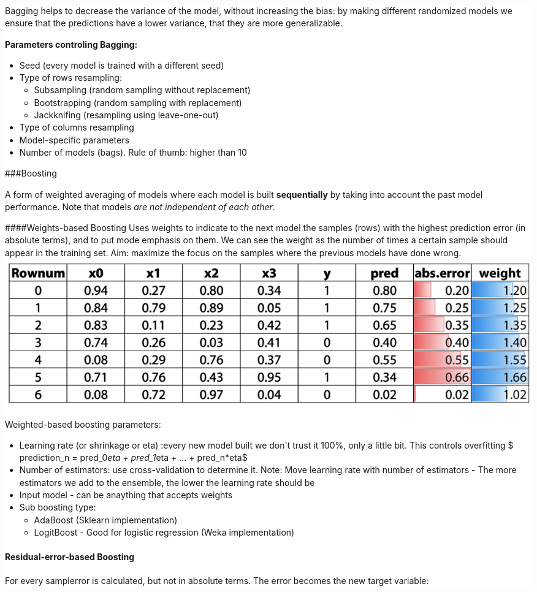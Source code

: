 Bagging helps to decrease the variance of the model, without increasing the bias: by making different randomized models we ensure that the predictions have a lower variance, that they are more generalizable.

**Parameters controling Bagging:**
* Seed (every model is trained with a different seed)
* Type of rows resampling: 
   - Subsampling (random sampling without replacement)
   - Bootstrapping (random sampling with replacement)
   - Jackknifing (resampling using leave-one-out)
* Type of columns resampling
* Model-specific parameters
* Number of models (bags). Rule of thumb: higher than 10



###Boosting

A form of weighted averaging of models where each model is built **sequentially** by taking into account the past model performance. Note that models *are not independent of each other*.


####Weights-based Boosting
Uses weights to indicate to the next model the samples (rows) with the highest prediction error (in absolute terms), and to put mode emphasis on them. We can see the weight as the number of times a certain sample should appear in the training set. Aim: maximize the focus on the samples where the previous models have done wrong. 
<img src="xgboost_weights.png" >

Weighted-based boosting parameters:
* Learning rate (or shrinkage or eta) :every new model built we don't trust it 100%, only a little bit. This controls overfitting
$ prediction_n = pred_0*eta + pred_1*eta  + ... + pred_n*eta$
* Number of estimators: use cross-validation to determine it. Note: Move learning rate with number of estimators - The more estimators we add to the ensemble, the lower the learning rate should be
* Input model - can be anaything that accepts weights
* Sub boosting type: 
    * AdaBoost (Sklearn implementation)
	* LogitBoost - Good for logistic regression (Weka implementation)

#### Residual-error-based Boosting
For every samplerror is calculated, but not in absolute terms. The error becomes the new target variable: 